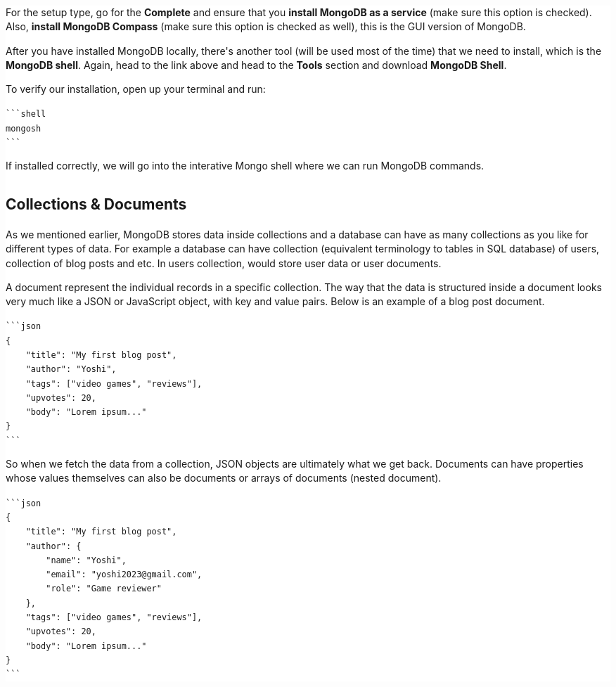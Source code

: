 For the setup type, go for the **Complete** and ensure that you **install MongoDB as a service** (make sure this option is checked). Also, **install MongoDB Compass** (make sure this option is checked as well), this is the GUI version of MongoDB.

After you have installed MongoDB locally, there's another tool (will be used most of the time) that we need to install, which is the **MongoDB shell**. Again, head to the link above and head to the **Tools** section and download **MongoDB Shell**.

To verify our installation, open up your terminal and run:

    ```shell
    mongosh
    ```

If installed correctly, we will go into the interative Mongo shell where we can run MongoDB commands.

## Collections & Documents

As we mentioned earlier, MongoDB stores data inside collections and a database can have as many collections as you like for different types of data. For example a database can have collection (equivalent terminology to tables in SQL database) of users, collection of blog posts and etc. In users collection, would store user data or user documents.

A document represent the individual records in a specific collection. The way that the data is structured inside a document looks very much like a JSON or JavaScript object, with key and value pairs. Below is an example of a blog post document.

    ```json
    {
        "title": "My first blog post",
        "author": "Yoshi",
        "tags": ["video games", "reviews"],
        "upvotes": 20,
        "body": "Lorem ipsum..."
    }
    ```

So when we fetch the data from a collection, JSON objects are ultimately what we get back. Documents can have properties whose values themselves can also be documents or arrays of documents (nested document).

    ```json
    {
        "title": "My first blog post",
        "author": {
            "name": "Yoshi",
            "email": "yoshi2023@gmail.com",
            "role": "Game reviewer"
        },
        "tags": ["video games", "reviews"],
        "upvotes": 20,
        "body": "Lorem ipsum..."
    }
    ```
